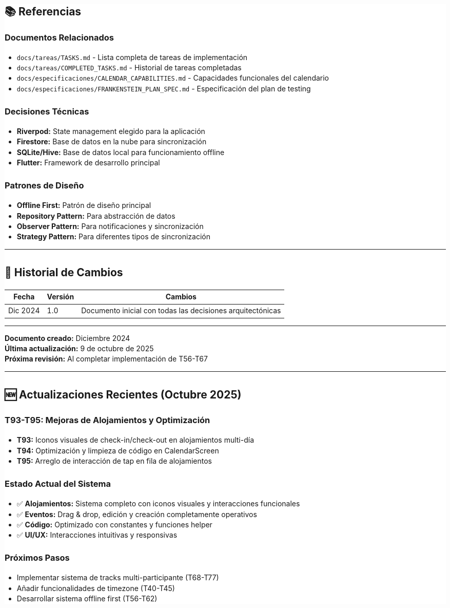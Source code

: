 ## 📚 Referencias

### Documentos Relacionados
- `docs/tareas/TASKS.md` - Lista completa de tareas de implementación
- `docs/tareas/COMPLETED_TASKS.md` - Historial de tareas completadas
- `docs/especificaciones/CALENDAR_CAPABILITIES.md` - Capacidades funcionales del calendario
- `docs/especificaciones/FRANKENSTEIN_PLAN_SPEC.md` - Especificación del plan de testing

### Decisiones Técnicas
- **Riverpod:** State management elegido para la aplicación
- **Firestore:** Base de datos en la nube para sincronización
- **SQLite/Hive:** Base de datos local para funcionamiento offline
- **Flutter:** Framework de desarrollo principal

### Patrones de Diseño
- **Offline First:** Patrón de diseño principal
- **Repository Pattern:** Para abstracción de datos
- **Observer Pattern:** Para notificaciones y sincronización
- **Strategy Pattern:** Para diferentes tipos de sincronización

---

## 📝 Historial de Cambios

| Fecha | Versión | Cambios |
|-------|---------|---------|
| Dic 2024 | 1.0 | Documento inicial con todas las decisiones arquitectónicas |

---

**Documento creado:** Diciembre 2024  
**Última actualización:** 9 de octubre de 2025  
**Próxima revisión:** Al completar implementación de T56-T67

---

## 🆕 **Actualizaciones Recientes (Octubre 2025)**

### **T93-T95: Mejoras de Alojamientos y Optimización**
- **T93:** Iconos visuales de check-in/check-out en alojamientos multi-día
- **T94:** Optimización y limpieza de código en CalendarScreen
- **T95:** Arreglo de interacción de tap en fila de alojamientos

### **Estado Actual del Sistema**
- ✅ **Alojamientos:** Sistema completo con iconos visuales y interacciones funcionales
- ✅ **Eventos:** Drag & drop, edición y creación completamente operativos
- ✅ **Código:** Optimizado con constantes y funciones helper
- ✅ **UI/UX:** Interacciones intuitivas y responsivas

### **Próximos Pasos**
- Implementar sistema de tracks multi-participante (T68-T77)
- Añadir funcionalidades de timezone (T40-T45)
- Desarrollar sistema offline first (T56-T62)
